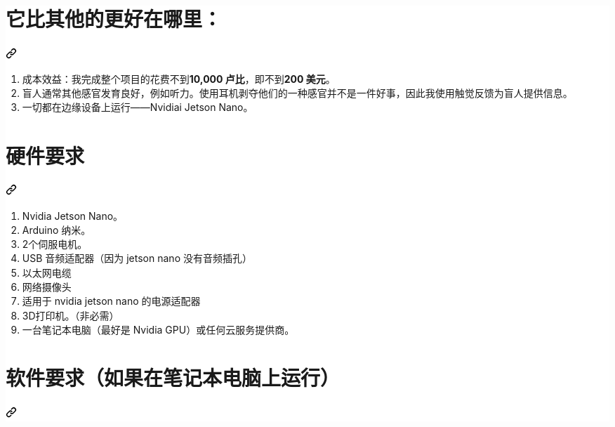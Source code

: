 <div class="markdown-heading" dir="auto"><h1 tabindex="-1" class="heading-element" dir="auto"><font style="vertical-align: inherit;"><font style="vertical-align: inherit;">它比其他的更好在哪里：</font></font></h1><a id="user-content-how-is-it-better-than-others" class="anchor" aria-label="永久链接：它比其他的更好在哪里：" href="#how-is-it-better-than-others"><svg class="octicon octicon-link" viewBox="0 0 16 16" version="1.1" width="16" height="16" aria-hidden="true"><path d="m7.775 3.275 1.25-1.25a3.5 3.5 0 1 1 4.95 4.95l-2.5 2.5a3.5 3.5 0 0 1-4.95 0 .751.751 0 0 1 .018-1.042.751.751 0 0 1 1.042-.018 1.998 1.998 0 0 0 2.83 0l2.5-2.5a2.002 2.002 0 0 0-2.83-2.83l-1.25 1.25a.751.751 0 0 1-1.042-.018.751.751 0 0 1-.018-1.042Zm-4.69 9.64a1.998 1.998 0 0 0 2.83 0l1.25-1.25a.751.751 0 0 1 1.042.018.751.751 0 0 1 .018 1.042l-1.25 1.25a3.5 3.5 0 1 1-4.95-4.95l2.5-2.5a3.5 3.5 0 0 1 4.95 0 .751.751 0 0 1-.018 1.042.751.751 0 0 1-1.042.018 1.998 1.998 0 0 0-2.83 0l-2.5 2.5a1.998 1.998 0 0 0 0 2.83Z"></path></svg></a></div>
<ol dir="auto">
<li><font style="vertical-align: inherit;"><font style="vertical-align: inherit;">成本效益：我完成整个项目的花费不到</font></font><strong><font style="vertical-align: inherit;"><font style="vertical-align: inherit;">10,000 卢比</font></font></strong><font style="vertical-align: inherit;"><font style="vertical-align: inherit;">，即不到</font></font><strong><font style="vertical-align: inherit;"><font style="vertical-align: inherit;">200 美元</font></font></strong><font style="vertical-align: inherit;"><font style="vertical-align: inherit;">。</font></font></li>
<li><font style="vertical-align: inherit;"><font style="vertical-align: inherit;">盲人通常其他感官发育良好，例如听力。使用耳机剥夺他们的一种感官并不是一件好事，因此我使用触觉反馈为盲人提供信息。</font></font></li>
<li><font style="vertical-align: inherit;"><font style="vertical-align: inherit;">一切都在边缘设备上运行——Nvidiai Jetson Nano。</font></font></li>
</ol>
<div class="markdown-heading" dir="auto"><h1 tabindex="-1" class="heading-element" dir="auto"><font style="vertical-align: inherit;"><font style="vertical-align: inherit;">硬件要求</font></font></h1><a id="user-content-hardware-requirements" class="anchor" aria-label="永久链接：硬件要求" href="#hardware-requirements"><svg class="octicon octicon-link" viewBox="0 0 16 16" version="1.1" width="16" height="16" aria-hidden="true"><path d="m7.775 3.275 1.25-1.25a3.5 3.5 0 1 1 4.95 4.95l-2.5 2.5a3.5 3.5 0 0 1-4.95 0 .751.751 0 0 1 .018-1.042.751.751 0 0 1 1.042-.018 1.998 1.998 0 0 0 2.83 0l2.5-2.5a2.002 2.002 0 0 0-2.83-2.83l-1.25 1.25a.751.751 0 0 1-1.042-.018.751.751 0 0 1-.018-1.042Zm-4.69 9.64a1.998 1.998 0 0 0 2.83 0l1.25-1.25a.751.751 0 0 1 1.042.018.751.751 0 0 1 .018 1.042l-1.25 1.25a3.5 3.5 0 1 1-4.95-4.95l2.5-2.5a3.5 3.5 0 0 1 4.95 0 .751.751 0 0 1-.018 1.042.751.751 0 0 1-1.042.018 1.998 1.998 0 0 0-2.83 0l-2.5 2.5a1.998 1.998 0 0 0 0 2.83Z"></path></svg></a></div>
<ol dir="auto">
<li><font style="vertical-align: inherit;"><font style="vertical-align: inherit;">Nvidia Jetson Nano。</font></font></li>
<li><font style="vertical-align: inherit;"><font style="vertical-align: inherit;">Arduino 纳米。</font></font></li>
<li><font style="vertical-align: inherit;"><font style="vertical-align: inherit;">2个伺服电机。</font></font></li>
<li><font style="vertical-align: inherit;"><font style="vertical-align: inherit;">USB 音频适配器（因为 jetson nano 没有音频插孔）</font></font></li>
<li><font style="vertical-align: inherit;"><font style="vertical-align: inherit;">以太网电缆</font></font></li>
<li><font style="vertical-align: inherit;"><font style="vertical-align: inherit;">网络摄像头</font></font></li>
<li><font style="vertical-align: inherit;"><font style="vertical-align: inherit;">适用于 nvidia jetson nano 的电源适配器</font></font></li>
<li><font style="vertical-align: inherit;"><font style="vertical-align: inherit;">3D打印机。（非必需）</font></font></li>
<li><font style="vertical-align: inherit;"><font style="vertical-align: inherit;">一台笔记本电脑（最好是 Nvidia GPU）或任何云服务提供商。</font></font></li>
</ol>
<div class="markdown-heading" dir="auto"><h1 tabindex="-1" class="heading-element" dir="auto"><font style="vertical-align: inherit;"><font style="vertical-align: inherit;">软件要求（如果在笔记本电脑上运行）</font></font></h1><a id="user-content-software-requirementsif-running-on-laptop" class="anchor" aria-label="永久链接：软件要求（如果在笔记本电脑上运行）" href="#software-requirementsif-running-on-laptop"><svg class="octicon octicon-link" viewBox="0 0 16 16" version="1.1" width="16" height="16" aria-hidden="true"><path d="m7.775 3.275 1.25-1.25a3.5 3.5 0 1 1 4.95 4.95l-2.5 2.5a3.5 3.5 0 0 1-4.95 0 .751.751 0 0 1 .018-1.042.751.751 0 0 1 1.042-.018 1.998 1.998 0 0 0 2.83 0l2.5-2.5a2.002 2.002 0 0 0-2.83-2.83l-1.25 1.25a.751.751 0 0 1-1.042-.018.751.751 0 0 1-.018-1.042Zm-4.69 9.64a1.998 1.998 0 0 0 2.83 0l1.25-1.25a.751.751 0 0 1 1.042.018.751.751 0 0 1 .018 1.042l-1.25 1.25a3.5 3.5 0 1 1-4.95-4.95l2.5-2.5a3.5 3.5 0 0 1 4.95 0 .751.751 0 0 1-.018 1.042.751.751 0 0 1-1.042.018 1.998 1.998 0 0 0-2.83 0l-2.5 2.5a1.998 1.998 0 0 0 0 2.83Z"></path></svg></a></div>
<ol dir="auto">